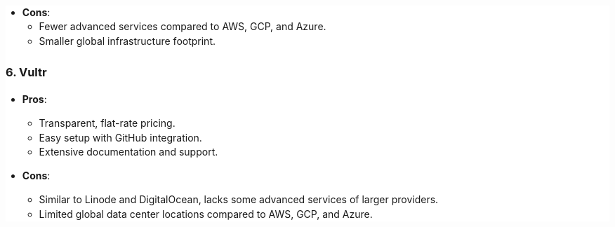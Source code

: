- **Cons**:
  - Fewer advanced services compared to AWS, GCP, and Azure.
  - Smaller global infrastructure footprint.

### **6. Vultr**

- **Pros**:
  - Transparent, flat-rate pricing.
  - Easy setup with GitHub integration.
  - Extensive documentation and support.
  
- **Cons**:
  - Similar to Linode and DigitalOcean, lacks some advanced services of larger providers.
  - Limited global data center locations compared to AWS, GCP, and Azure.

